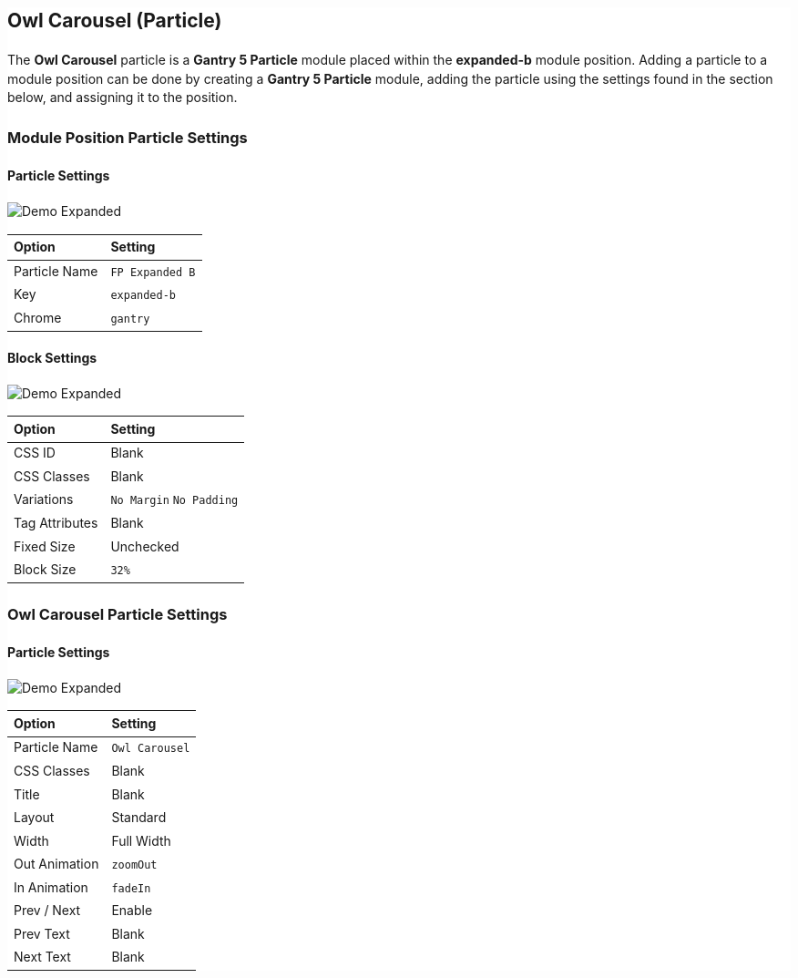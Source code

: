 ## Owl Carousel (Particle)

The **Owl Carousel** particle is a **Gantry 5 Particle** module placed within the **expanded-b** module position. Adding a particle to a module position can be done by creating a **Gantry 5 Particle** module, adding the particle using the settings found in the section below, and assigning it to the position.

### Module Position Particle Settings

#### Particle Settings

![Demo Expanded](demo_expanded_4.png)

| Option        | Setting         |
| :-----        | :-----          |
| Particle Name | `FP Expanded B` |
| Key           | `expanded-b`    |
| Chrome        | `gantry`        |

#### Block Settings

![Demo Expanded](demo_expanded_5.png)

| Option         | Setting                  |
| :-----         | :-----                   |
| CSS ID         | Blank                    |
| CSS Classes    | Blank                    |
| Variations     | `No Margin` `No Padding` |
| Tag Attributes | Blank                    |
| Fixed Size     | Unchecked                |
| Block Size     | `32%`                    |

### Owl Carousel Particle Settings

#### Particle Settings

![Demo Expanded](demo_expanded_6.png)

| Option                 | Setting                |
| :-----                 | :-----                 |
| Particle Name          | `Owl Carousel`         |
| CSS Classes            | Blank                  |
| Title                  | Blank                  |
| Layout                 | Standard               |
| Width                  | Full Width             |
| Out Animation          | `zoomOut`              |
| In Animation           | `fadeIn`               |
| Prev / Next            | Enable                 |
| Prev Text              | Blank                  |
| Next Text              | Blank                  |